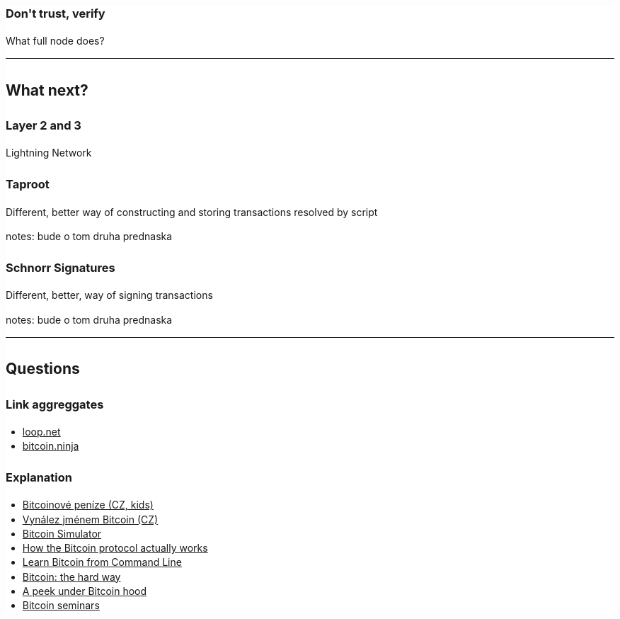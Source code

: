 
### Don't trust, verify
What full node does?

---

## What next?


### Layer 2 and 3
Lightning Network


### Taproot

Different, better way of constructing and storing transactions resolved by
script

notes:
bude o tom druha prednaska


### Schnorr Signatures

Different, better, way of signing transactions

notes:
bude o tom druha prednaska

---

## Questions


### Link aggreggates

- <a target="_blank" rel="noopener noreferrer" href="https://www.lopp.net/bitcoin-information.html">loop.net</a>
- <a target="_blank" rel="noopener noreferrer" href="https://bitcoin.ninja/">bitcoin.ninja</a>


### Explanation

- <a target="_blank" rel="noopener noreferrer" href="https://braiins.com/blog/bitcoinove-penize">Bitcoinové peníze (CZ, kids)</a>
- <a target="_blank" rel="noopener noreferrer" href="https://braiins.com/blog/vynalez-jmenem-bitcoin">Vynález jménem Bitcoin (CZ)</a>
- <a target="_blank" rel="noopener noreferrer" href="https://www.bitcoinsimulator.tk/explanation">Bitcoin Simulator</a>
- <a target="_blank" rel="noopener noreferrer" href="https://michaelnielsen.org/ddi/how-the-bitcoin-protocol-actually-works/">How the Bitcoin protocol actually works</a>
- <a target="_blank" rel="noopener noreferrer" href="https://github.com/BlockchainCommons/Learning-Bitcoin-from-the-Command-Line">Learn Bitcoin from Command Line</a>
- <a target="_blank" rel="noopener noreferrer" href="https://www.righto.com/2014/02/bitcoins-hard-way-using-raw-bitcoin.html">Bitcoin: the hard way</a>
- <a target="_blank" rel="noopener noreferrer" href="https://www.samlewis.me/2017/06/a-peek-under-bitcoins-hood/">A peek under Bitcoin hood</a>
- <a target="_blank" rel="noopener noreferrer" href="https://chaincode.gitbook.io/seminars/">Bitcoin seminars</a>
